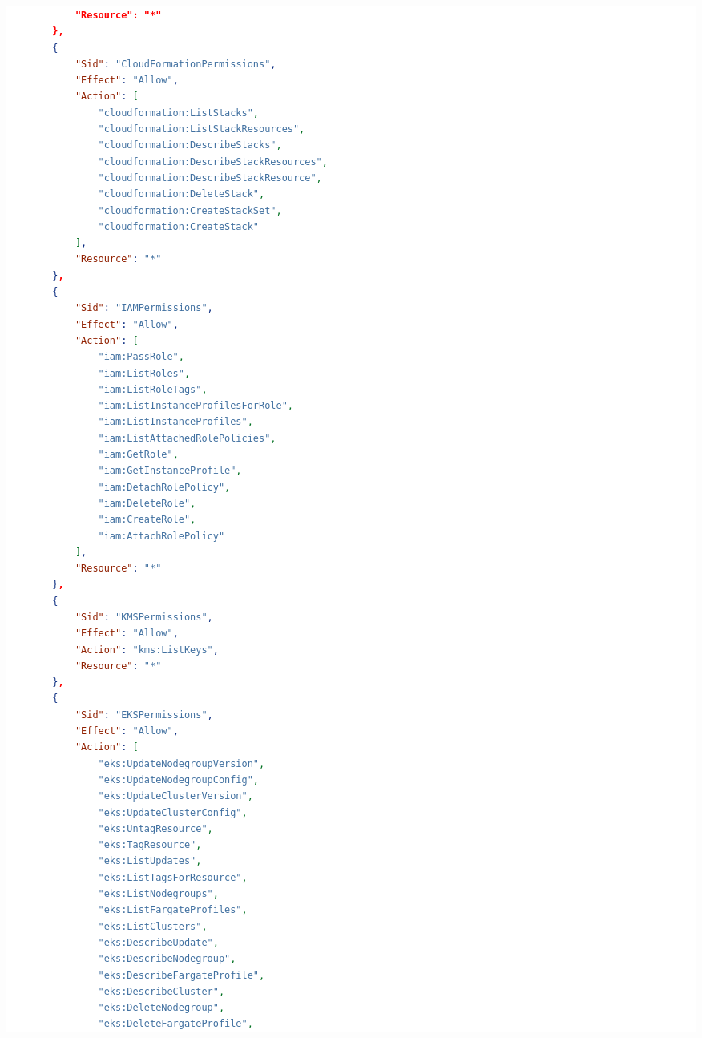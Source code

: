 ```json
            "Resource": "*"
        },
        {
            "Sid": "CloudFormationPermissions",
            "Effect": "Allow",
            "Action": [
                "cloudformation:ListStacks",
                "cloudformation:ListStackResources",
                "cloudformation:DescribeStacks",
                "cloudformation:DescribeStackResources",
                "cloudformation:DescribeStackResource",
                "cloudformation:DeleteStack",
                "cloudformation:CreateStackSet",
                "cloudformation:CreateStack"
            ],
            "Resource": "*"
        },
        {
            "Sid": "IAMPermissions",
            "Effect": "Allow",
            "Action": [
                "iam:PassRole",
                "iam:ListRoles",
                "iam:ListRoleTags",
                "iam:ListInstanceProfilesForRole",
                "iam:ListInstanceProfiles",
                "iam:ListAttachedRolePolicies",
                "iam:GetRole",
                "iam:GetInstanceProfile",
                "iam:DetachRolePolicy",
                "iam:DeleteRole",
                "iam:CreateRole",
                "iam:AttachRolePolicy"
            ],
            "Resource": "*"
        },
        {
            "Sid": "KMSPermissions",
            "Effect": "Allow",
            "Action": "kms:ListKeys",
            "Resource": "*"
        },
        {
            "Sid": "EKSPermissions",
            "Effect": "Allow",
            "Action": [
                "eks:UpdateNodegroupVersion",
                "eks:UpdateNodegroupConfig",
                "eks:UpdateClusterVersion",
                "eks:UpdateClusterConfig",
                "eks:UntagResource",
                "eks:TagResource",
                "eks:ListUpdates",
                "eks:ListTagsForResource",
                "eks:ListNodegroups",
                "eks:ListFargateProfiles",
                "eks:ListClusters",
                "eks:DescribeUpdate",
                "eks:DescribeNodegroup",
                "eks:DescribeFargateProfile",
                "eks:DescribeCluster",
                "eks:DeleteNodegroup",
                "eks:DeleteFargateProfile",
```